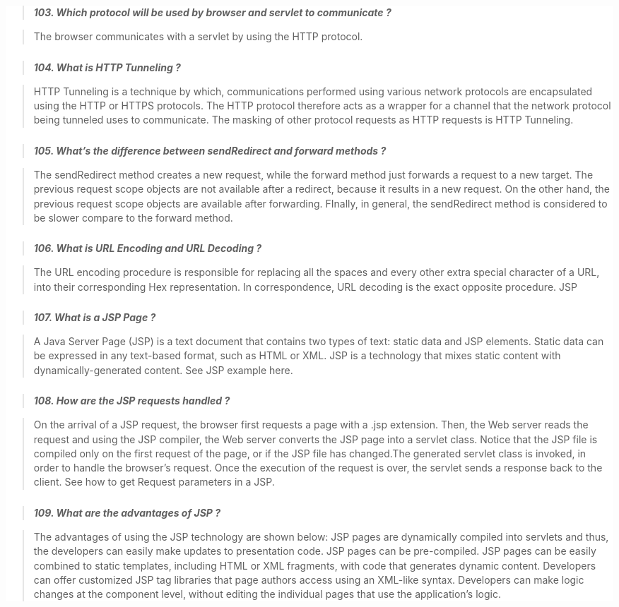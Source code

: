 > ___103. Which protocol will be used by browser and servlet to communicate ?___

> The browser communicates with a servlet by using the HTTP protocol.

###

> ___104. What is HTTP Tunneling ?___

> HTTP Tunneling is a technique by which, communications performed using various network protocols are encapsulated using the HTTP or HTTPS protocols. The HTTP protocol therefore acts as a wrapper for a channel that the network protocol being tunneled uses to communicate. The masking of other protocol requests as HTTP requests is HTTP Tunneling.

###

> ___105. What’s the difference between sendRedirect and forward methods ?___

> The sendRedirect method creates a new request, while the forward method just forwards a request to a new target. The previous request scope objects are not available after a redirect, because it results in a new request. On the other hand, the previous request scope objects are available after forwarding. FInally, in general, the sendRedirect method is considered to be slower compare to the forward method.

###

> ___106. What is URL Encoding and URL Decoding ?___

> The URL encoding procedure is responsible for replacing all the spaces and every other extra special character of a URL, into their corresponding Hex representation. In correspondence, URL decoding is the exact opposite procedure.
JSP

###

> ___107. What is a JSP Page ?___

> A Java Server Page (JSP) is a text document that contains two types of text: static data and JSP elements. Static data can be expressed in any text-based format, such as HTML or XML. JSP is a technology that mixes static content with dynamically-generated content. See JSP example here.

###

> ___108. How are the JSP requests handled ?___

> On the arrival of a JSP request, the browser first requests a page with a .jsp extension. Then, the Web server reads the request and using the JSP compiler, the Web server converts the JSP page into a servlet class. Notice that the JSP file is compiled only on the first request of the page, or if the JSP file has changed.The generated servlet class is invoked, in order to handle the browser’s request. Once the execution of the request is over, the servlet sends a response back to the client. See how to get Request parameters in a JSP.

###

> ___109. What are the advantages of JSP ?___

> The advantages of using the JSP technology are shown below:
JSP pages are dynamically compiled into servlets and thus, the developers can easily make updates to presentation code.
JSP pages can be pre-compiled.
JSP pages can be easily combined to static templates, including HTML or XML fragments, with code that generates dynamic content.
Developers can offer customized JSP tag libraries that page authors access using an XML-like syntax.
Developers can make logic changes at the component level, without editing the individual pages that use the application’s logic.
